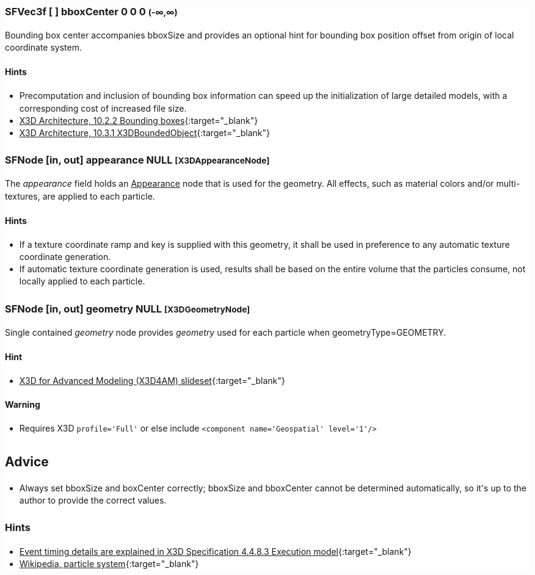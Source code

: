 ### SFVec3f [ ] **bboxCenter** 0 0 0 <small>(-∞,∞)</small>

Bounding box center accompanies bboxSize and provides an optional hint for bounding box position offset from origin of local coordinate system.

#### Hints

- Precomputation and inclusion of bounding box information can speed up the initialization of large detailed models, with a corresponding cost of increased file size.
- [X3D Architecture, 10.2.2 Bounding boxes](https://www.web3d.org/specifications/X3Dv4Draft/ISO-IEC19775-1v4-IS.proof//Part01/components/grouping.html#BoundingBoxes){:target="_blank"}
- [X3D Architecture, 10.3.1 X3DBoundedObject](https://www.web3d.org/specifications/X3Dv4Draft/ISO-IEC19775-1v4-IS.proof//Part01/components/grouping.html#X3DBoundedObject){:target="_blank"}

### SFNode [in, out] **appearance** NULL <small>[X3DAppearanceNode]</small>

The *appearance* field holds an [Appearance](/x_ite/components/shape/appearance/) node that is used for the geometry. All effects, such as material colors and/or multi-textures, are applied to each particle.

#### Hints

- If a texture coordinate ramp and key is supplied with this geometry, it shall be used in preference to any automatic texture coordinate generation.
- If automatic texture coordinate generation is used, results shall be based on the entire volume that the particles consume, not locally applied to each particle.

### SFNode [in, out] **geometry** NULL <small>[X3DGeometryNode]</small>

Single contained *geometry* node provides *geometry* used for each particle when geometryType=GEOMETRY.

#### Hint

- [X3D for Advanced Modeling (X3D4AM) slideset](https://x3dgraphics.com/slidesets/X3dForAdvancedModeling/GeospatialComponentX3dEarth.pdf){:target="_blank"}

#### Warning

- Requires X3D `profile='Full'` or else include `<component name='Geospatial' level='1'/>`

## Advice

- Always set bboxSize and boxCenter correctly; bboxSize and bboxCenter cannot be determined automatically, so it's up to the author to provide the correct values.

### Hints

- [Event timing details are explained in X3D Specification 4.4.8.3 Execution model](https://www.web3d.org/specifications/X3Dv4Draft/ISO-IEC19775-1v4-IS.proof//Part01/concepts.html#ExecutionModel){:target="_blank"}
- [Wikipedia, particle system](https://en.wikipedia.org/wiki/Particle_system){:target="_blank"}
